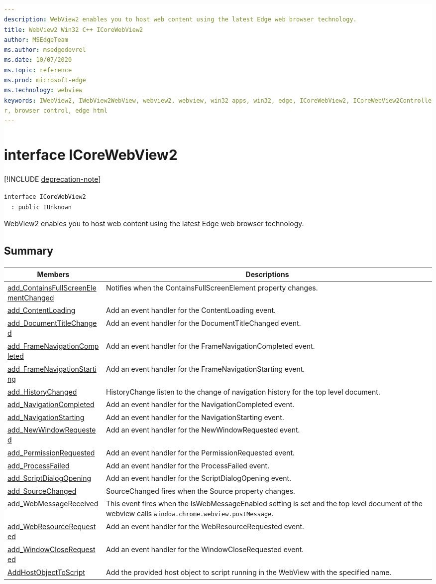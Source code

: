 ```yaml
---
description: WebView2 enables you to host web content using the latest Edge web browser technology.
title: WebView2 Win32 C++ ICoreWebView2
author: MSEdgeTeam
ms.author: msedgedevrel
ms.date: 10/07/2020
ms.topic: reference
ms.prod: microsoft-edge
ms.technology: webview
keywords: IWebView2, IWebView2WebView, webview2, webview, win32 apps, win32, edge, ICoreWebView2, ICoreWebView2Controller, browser control, edge html
---
```


# interface ICoreWebView2 

[!INCLUDE [deprecation-note](../includes/deprecation-note.md)]

```
interface ICoreWebView2
  : public IUnknown
```

WebView2 enables you to host web content using the latest Edge web browser technology.

## Summary

 Members                        | Descriptions
--------------------------------|---------------------------------------------
[add_ContainsFullScreenElementChanged](#add_containsfullscreenelementchanged) | Notifies when the ContainsFullScreenElement property changes.
[add_ContentLoading](#add_contentloading) | Add an event handler for the ContentLoading event.
[add_DocumentTitleChanged](#add_documenttitlechanged) | Add an event handler for the DocumentTitleChanged event.
[add_FrameNavigationCompleted](#add_framenavigationcompleted) | Add an event handler for the FrameNavigationCompleted event.
[add_FrameNavigationStarting](#add_framenavigationstarting) | Add an event handler for the FrameNavigationStarting event.
[add_HistoryChanged](#add_historychanged) | HistoryChange listen to the change of navigation history for the top level document.
[add_NavigationCompleted](#add_navigationcompleted) | Add an event handler for the NavigationCompleted event.
[add_NavigationStarting](#add_navigationstarting) | Add an event handler for the NavigationStarting event.
[add_NewWindowRequested](#add_newwindowrequested) | Add an event handler for the NewWindowRequested event.
[add_PermissionRequested](#add_permissionrequested) | Add an event handler for the PermissionRequested event.
[add_ProcessFailed](#add_processfailed) | Add an event handler for the ProcessFailed event.
[add_ScriptDialogOpening](#add_scriptdialogopening) | Add an event handler for the ScriptDialogOpening event.
[add_SourceChanged](#add_sourcechanged) | SourceChanged fires when the Source property changes.
[add_WebMessageReceived](#add_webmessagereceived) | This event fires when the IsWebMessageEnabled setting is set and the top level document of the webview calls `window.chrome.webview.postMessage`.
[add_WebResourceRequested](#add_webresourcerequested) | Add an event handler for the WebResourceRequested event.
[add_WindowCloseRequested](#add_windowcloserequested) | Add an event handler for the WindowCloseRequested event.
[AddHostObjectToScript](#addhostobjecttoscript) | Add the provided host object to script running in the WebView with the specified name.